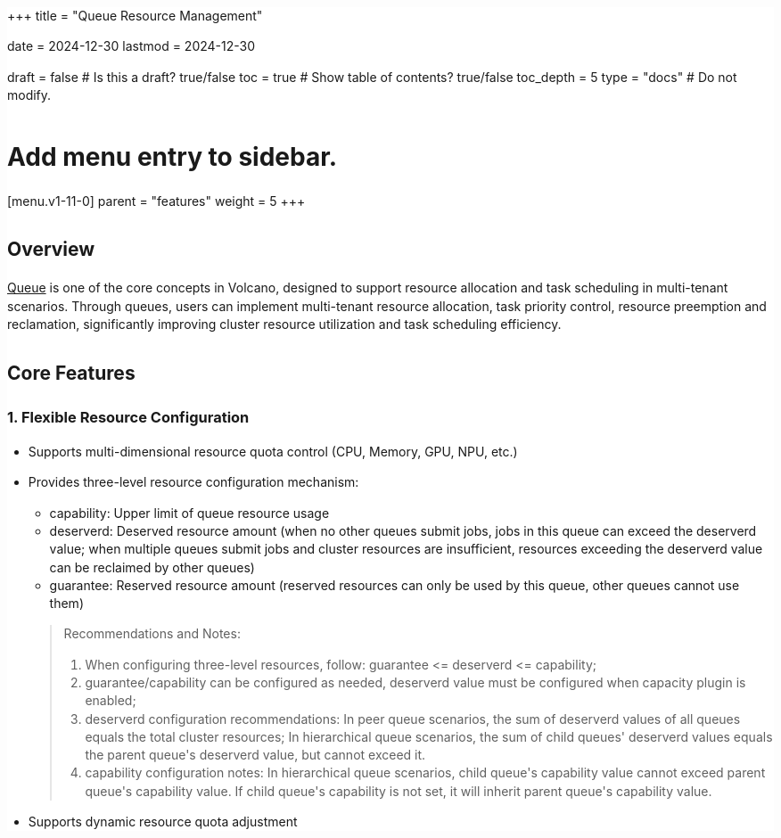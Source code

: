 +++
title = "Queue Resource Management"

date = 2024-12-30
lastmod = 2024-12-30

draft = false  # Is this a draft? true/false
toc = true  # Show table of contents? true/false
toc_depth = 5
type = "docs"  # Do not modify.

# Add menu entry to sidebar.
[menu.v1-11-0]
  parent = "features"
  weight = 5
+++

## Overview

[Queue](/en/docs/queue) is one of the core concepts in Volcano, designed to support resource allocation and task scheduling in multi-tenant scenarios. Through queues, users can implement multi-tenant resource allocation, task priority control, resource preemption and reclamation, significantly improving cluster resource utilization and task scheduling efficiency.

## Core Features

### 1. Flexible Resource Configuration

   * Supports multi-dimensional resource quota control (CPU, Memory, GPU, NPU, etc.)
   * Provides three-level resource configuration mechanism:
      * capability: Upper limit of queue resource usage
      * deserverd: Deserved resource amount (when no other queues submit jobs, jobs in this queue can exceed the deserverd value; when multiple queues submit jobs and cluster resources are insufficient, resources exceeding the deserverd value can be reclaimed by other queues)
      * guarantee: Reserved resource amount (reserved resources can only be used by this queue, other queues cannot use them)

      > Recommendations and Notes: 
      >
      > 1. When configuring three-level resources, follow: guarantee <= deserverd <= capability;
      > 2. guarantee/capability can be configured as needed, deserverd value must be configured when capacity plugin is enabled;
      > 3. deserverd configuration recommendations: In peer queue scenarios, the sum of deserverd values of all queues equals the total cluster resources; In hierarchical queue scenarios, the sum of child queues' deserverd values equals the parent queue's deserverd value, but cannot exceed it.
      > 4. capability configuration notes: In hierarchical queue scenarios, child queue's capability value cannot exceed parent queue's capability value. If child queue's capability is not set, it will inherit parent queue's capability value.

   * Supports dynamic resource quota adjustment

